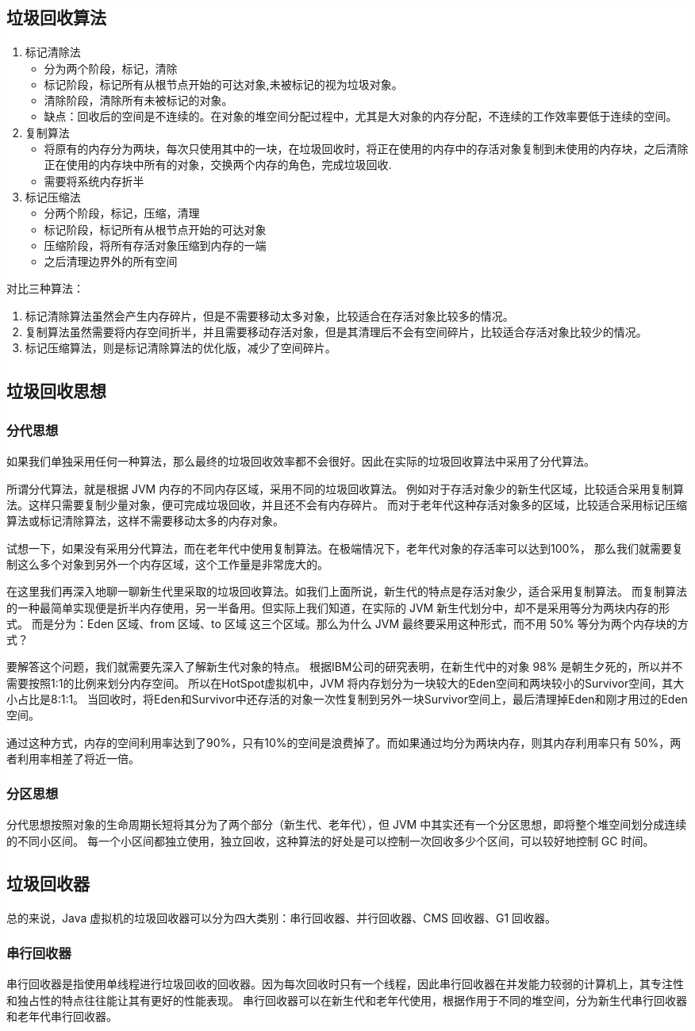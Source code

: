 
## 垃圾回收算法
1. 标记清除法
   - 分为两个阶段，标记，清除
   - 标记阶段，标记所有从根节点开始的可达对象,未被标记的视为垃圾对象。
   - 清除阶段，清除所有未被标记的对象。
   - 缺点：回收后的空间是不连续的。在对象的堆空间分配过程中，尤其是大对象的内存分配，不连续的工作效率要低于连续的空间。
2. 复制算法
   - 将原有的内存分为两块，每次只使用其中的一块，在垃圾回收时，将正在使用的内存中的存活对象复制到未使用的内存块，之后清除正在使用的内存块中所有的对象，交换两个内存的角色，完成垃圾回收.
   - 需要将系统内存折半
3. 标记压缩法
   - 分两个阶段，标记，压缩，清理
   - 标记阶段，标记所有从根节点开始的可达对象
   - 压缩阶段，将所有存活对象压缩到内存的一端
   - 之后清理边界外的所有空间

对比三种算法：
1. 标记清除算法虽然会产生内存碎片，但是不需要移动太多对象，比较适合在存活对象比较多的情况。
2. 复制算法虽然需要将内存空间折半，并且需要移动存活对象，但是其清理后不会有空间碎片，比较适合存活对象比较少的情况。
3. 标记压缩算法，则是标记清除算法的优化版，减少了空间碎片。

## 垃圾回收思想
### 分代思想
如果我们单独采用任何一种算法，那么最终的垃圾回收效率都不会很好。因此在实际的垃圾回收算法中采用了分代算法。

所谓分代算法，就是根据 JVM 内存的不同内存区域，采用不同的垃圾回收算法。
例如对于存活对象少的新生代区域，比较适合采用复制算法。这样只需要复制少量对象，便可完成垃圾回收，并且还不会有内存碎片。
而对于老年代这种存活对象多的区域，比较适合采用标记压缩算法或标记清除算法，这样不需要移动太多的内存对象。

试想一下，如果没有采用分代算法，而在老年代中使用复制算法。在极端情况下，老年代对象的存活率可以达到100%，
那么我们就需要复制这么多个对象到另外一个内存区域，这个工作量是非常庞大的。

在这里我们再深入地聊一聊新生代里采取的垃圾回收算法。如我们上面所说，新生代的特点是存活对象少，适合采用复制算法。
而复制算法的一种最简单实现便是折半内存使用，另一半备用。但实际上我们知道，在实际的 JVM 新生代划分中，却不是采用等分为两块内存的形式。
而是分为：Eden 区域、from 区域、to 区域 这三个区域。那么为什么 JVM 最终要采用这种形式，而不用 50% 等分为两个内存块的方式？

要解答这个问题，我们就需要先深入了解新生代对象的特点。
根据IBM公司的研究表明，在新生代中的对象 98% 是朝生夕死的，所以并不需要按照1:1的比例来划分内存空间。
所以在HotSpot虚拟机中，JVM 将内存划分为一块较大的Eden空间和两块较小的Survivor空间，其大小占比是8:1:1。
当回收时，将Eden和Survivor中还存活的对象一次性复制到另外一块Survivor空间上，最后清理掉Eden和刚才用过的Eden空间。

通过这种方式，内存的空间利用率达到了90%，只有10%的空间是浪费掉了。而如果通过均分为两块内存，则其内存利用率只有 50%，两者利用率相差了将近一倍。
   
### 分区思想
分代思想按照对象的生命周期长短将其分为了两个部分（新生代、老年代），但 JVM 中其实还有一个分区思想，即将整个堆空间划分成连续的不同小区间。
每一个小区间都独立使用，独立回收，这种算法的好处是可以控制一次回收多少个区间，可以较好地控制 GC 时间。

## 垃圾回收器
总的来说，Java 虚拟机的垃圾回收器可以分为四大类别：串行回收器、并行回收器、CMS 回收器、G1 回收器。

### 串行回收器
串行回收器是指使用单线程进行垃圾回收的回收器。因为每次回收时只有一个线程，因此串行回收器在并发能力较弱的计算机上，其专注性和独占性的特点往往能让其有更好的性能表现。
串行回收器可以在新生代和老年代使用，根据作用于不同的堆空间，分为新生代串行回收器和老年代串行回收器。
